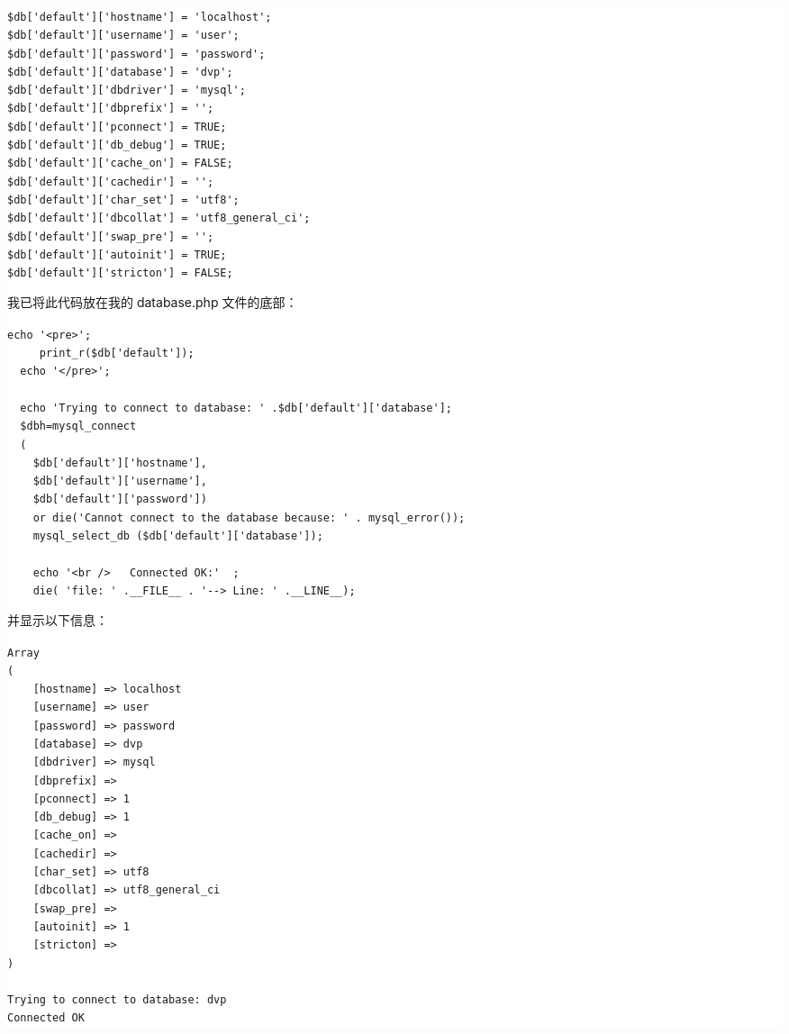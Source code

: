 ```
$db['default']['hostname'] = 'localhost';
$db['default']['username'] = 'user';
$db['default']['password'] = 'password';
$db['default']['database'] = 'dvp';
$db['default']['dbdriver'] = 'mysql';
$db['default']['dbprefix'] = '';
$db['default']['pconnect'] = TRUE;
$db['default']['db_debug'] = TRUE;
$db['default']['cache_on'] = FALSE;
$db['default']['cachedir'] = '';
$db['default']['char_set'] = 'utf8';
$db['default']['dbcollat'] = 'utf8_general_ci';
$db['default']['swap_pre'] = '';
$db['default']['autoinit'] = TRUE;
$db['default']['stricton'] = FALSE; 
```

我已将此代码放在我的 database.php 文件的底部：

```
echo '<pre>';
     print_r($db['default']);
  echo '</pre>';

  echo 'Trying to connect to database: ' .$db['default']['database'];
  $dbh=mysql_connect
  (
    $db['default']['hostname'],
    $db['default']['username'],
    $db['default']['password'])
    or die('Cannot connect to the database because: ' . mysql_error());
    mysql_select_db ($db['default']['database']);

    echo '<br />   Connected OK:'  ;
    die( 'file: ' .__FILE__ . '--> Line: ' .__LINE__); 
```

并显示以下信息：

```
Array
(
    [hostname] => localhost
    [username] => user
    [password] => password
    [database] => dvp
    [dbdriver] => mysql
    [dbprefix] => 
    [pconnect] => 1
    [db_debug] => 1
    [cache_on] => 
    [cachedir] => 
    [char_set] => utf8
    [dbcollat] => utf8_general_ci
    [swap_pre] => 
    [autoinit] => 1
    [stricton] => 
)

Trying to connect to database: dvp
Connected OK 
```
